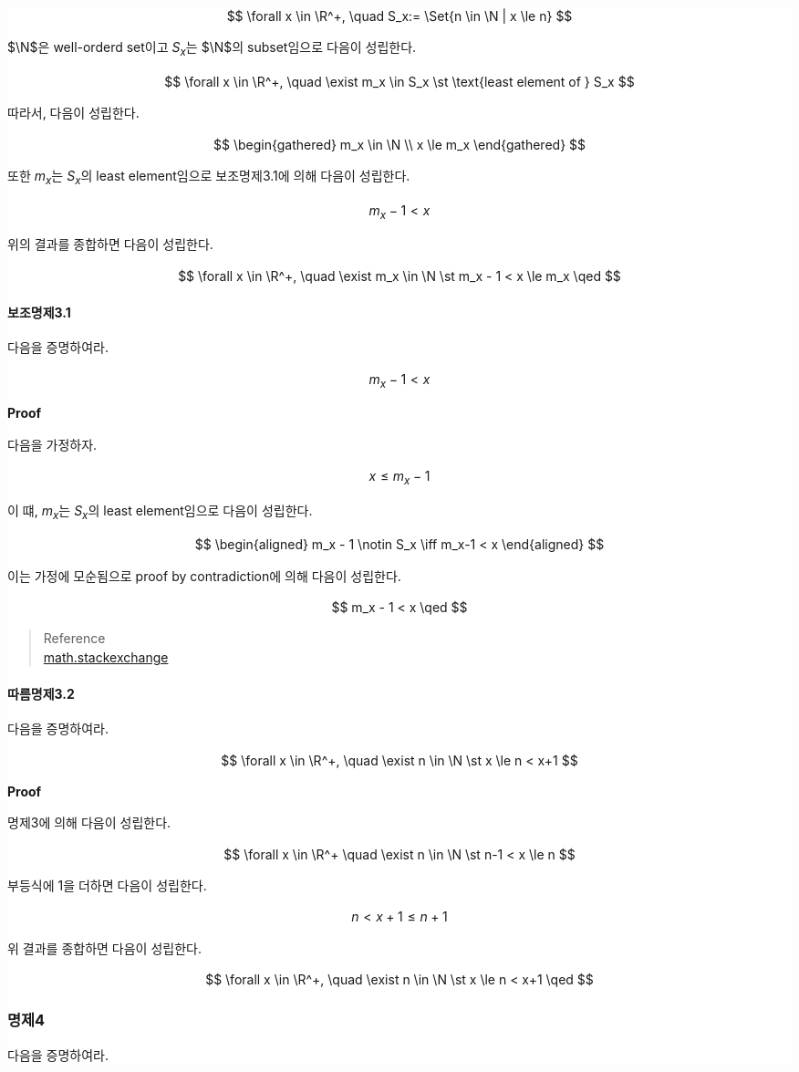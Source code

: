 $$ \forall x \in \R^+, \quad  S_x:= \Set{n \in \N | x \le n} $$

$\N$은 well-orderd set이고 $S_x$는 $\N$의 subset임으로 다음이 성립한다.

$$ \forall x \in \R^+, \quad \exist m_x \in S_x \st \text{least element of } S_x $$

따라서, 다음이 성립한다.

$$ \begin{gathered} m_x \in \N \\  x \le m_x \end{gathered}  $$

또한 $m_x$는 $S_x$의 least element임으로 보조명제3.1에 의해 다음이 성립한다.

$$ m_x - 1 < x $$

위의 결과를 종합하면 다음이 성립한다.

$$ \forall x \in \R^+, \quad \exist m_x \in \N \st m_x - 1 < x \le m_x \qed $$

#### 보조명제3.1
다음을 증명하여라.

$$ m_x - 1 < x $$

**Proof**

다음을 가정하자.

$$ x \le m_x-1 $$

이 떄, $m_x$는 $S_x$의 least element임으로 다음이 성립한다.

$$ \begin{aligned} m_x - 1 \notin S_x \iff m_x-1 < x \end{aligned}  $$

이는 가정에 모순됨으로 proof by contradiction에 의해 다음이 성립한다.

$$ m_x - 1 < x \qed $$

> Reference  
> [math.stackexchange](https://math.stackexchange.com/questions/3601551/every-real-number-lies-between-n-and-n1)

#### 따름명제3.2
다음을 증명하여라.

$$ \forall x \in \R^+, \quad \exist n \in \N \st x \le n < x+1 $$

**Proof**

명제3에 의해 다음이 성립한다.

$$ \forall x \in \R^+ \quad \exist n \in \N \st n-1 < x \le n $$

부등식에 $1$을 더하면 다음이 성립한다.

$$ n < x+1 \le n+1 $$

위 결과를 종합하면 다음이 성립한다.

$$ \forall x \in \R^+, \quad \exist n \in \N \st x \le n < x+1 \qed $$

### 명제4
다음을 증명하여라.
